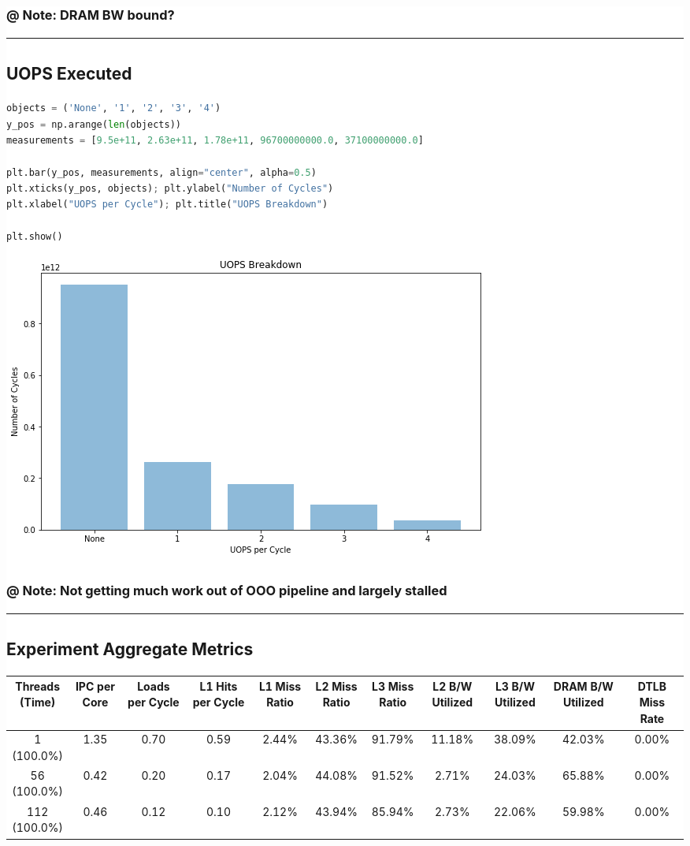 ### @ Note: DRAM BW bound?

---
## UOPS Executed


```python
objects = ('None', '1', '2', '3', '4')
y_pos = np.arange(len(objects))
measurements = [9.5e+11, 2.63e+11, 1.78e+11, 96700000000.0, 37100000000.0]

plt.bar(y_pos, measurements, align="center", alpha=0.5)
plt.xticks(y_pos, objects); plt.ylabel("Number of Cycles")
plt.xlabel("UOPS per Cycle"); plt.title("UOPS Breakdown")

plt.show()
```


![png](output_15_0.png)


### @ Note: Not getting much work out of OOO pipeline and largely stalled

---
## Experiment Aggregate Metrics
|Threads (Time)| IPC per Core | Loads per Cycle | L1 Hits per Cycle |  L1 Miss Ratio | L2 Miss Ratio | L3 Miss Ratio | L2 B/W Utilized | L3 B/W Utilized |DRAM B/W Utilized| DTLB Miss Rate |
|:---:|:---:|:---:|:---:|:---:|:---:|:---:|:---:|:---:|:---:|:---:|
|1 (100.0%)| 1.35 | 0.70 | 0.59 | 2.44% | 43.36% | 91.79% | 11.18% | 38.09% | 42.03% | 0.00% |
|56 (100.0%)| 0.42 | 0.20 | 0.17 | 2.04% | 44.08% | 91.52% | 2.71% | 24.03% | 65.88% | 0.00% |
|112 (100.0%)| 0.46 | 0.12 | 0.10 | 2.12% | 43.94% | 85.94% | 2.73% | 22.06% | 59.98% | 0.00% |
